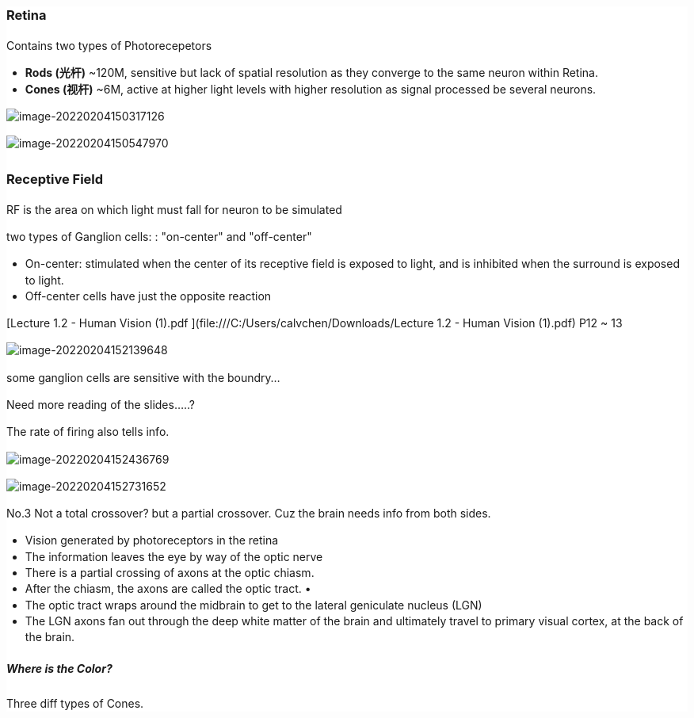 

### Retina 

Contains two types of Photorecepetors

- **Rods (光杆)** ~120M, sensitive but lack of spatial resolution as they converge to the same neuron within Retina. 
- **Cones (视杆)** ~6M, active at higher light levels with higher resolution as signal processed be several neurons.

![image-20220204150317126](https://ik.imagekit.io/haochen/Typora/image-20220204150317126.png)

![image-20220204150547970](https://ik.imagekit.io/haochen/Typora/image-20220204150547970.png)

### Receptive Field

RF is the area on which light must fall for neuron to be simulated

two types of Ganglion cells: : "on-center"  and "off-center"

-  On-center: stimulated  when the center of its  receptive field is exposed  to light, and is inhibited  when the surround is  exposed to light.  
-  Off-center cells have just  the opposite reaction

[Lecture 1.2 - Human Vision (1).pdf ](file:///C:/Users/calvchen/Downloads/Lecture 1.2 - Human Vision (1).pdf) P12 ~ 13



![image-20220204152139648](https://ik.imagekit.io/haochen/Typora/image-20220204152139648.png)

some ganglion cells are sensitive with the boundry…

Need more reading of the slides…..?

The rate of firing also tells info.

![image-20220204152436769](https://ik.imagekit.io/haochen/Typora/image-20220204152436769.png)

![image-20220204152731652](https://ik.imagekit.io/haochen/Typora/image-20220204152731652.png)

No.3 Not a total crossover? but a partial crossover. Cuz the brain needs info from both sides.



- Vision generated by  photoreceptors in the retina 
- The information leaves the eye by  way of the optic nerve 
- There is a partial crossing of axons  at the optic chiasm.  
- After the chiasm, the axons are  called the optic tract.  •
- The optic tract wraps around the  midbrain to get to the lateral  geniculate nucleus (LGN) 
- The LGN axons fan out through  the deep white matter of the brain  and ultimately travel to primary  visual cortex, at the back of the  brain.



##### Where is the Color?

Three diff types of Cones.
